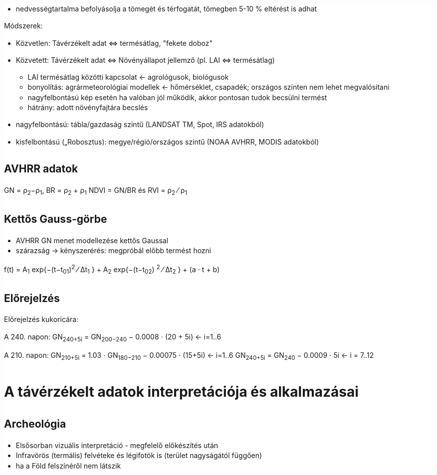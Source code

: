 - nedvességtartalma befolyásolja a tömegét és térfogatát, tömegben
  5-10 % eltérést is adhat

Módszerek:  
- Közvetlen: Távérzékelt adat &hArr; termésátlag, "fekete doboz"
- Közvetett: Távérzékelt adat &hArr; Növényállapot jellemző (pl. LAI &hArr;
  termésátlag)
    - LAI termésátlag közötti kapcsolat &larr; agrológusok, biológusok
    - bonyolítás: agrármeteorológiai modellek &larr; hőmérséklet, csapadék;
      országos szinten nem lehet megvalósítani
    - nagyfelbontású kép esetén ha valóban jól működik, akkor pontosan tudok
      becsülni termést
    - hátrány: adott növényfajtára becslés

- nagyfelbontású: tábla/gazdaság szintű (LANDSAT TM, Spot, IRS adatokból)
- kisfelbontású („Robosztus): megye/régió/országos szintű (NOAA AVHRR, MODIS
  adatokból)

## AVHRR adatok

GN = &rho;<sub>2</sub>&minus;&rho;<sub>1</sub>, BR = &rho;<sub>2</sub> +
&rho;<sub>1</sub>  NDVI = GN/BR és RVI = &rho;<sub>2</sub> &frasl;
&rho;<sub>1</sub>

## Kettős Gauss-görbe

- AVHRR GN menet modellezése kettős Gaussal
- szárazság &rarr; kényszerérés: megpróbál előbb termést hozni

f(t) = A<sub>1</sub> exp{&minus;(t&minus;t<sub>01</sub>)<sup>2</sup> &frasl;
&Delta;t<sub>1</sub> } + A<sub>2</sub> exp{&minus;(t&minus;t<sub>02</sub>)
<sup>2</sup> &frasl; &Delta;t<sub>2</sub> } + (a &sdot; t + b)

## Előrejelzés

Előrejelzés kukoricára:

A 240. napon: GN<sub>240+5i</sub> = GN<sub>200&minus;240</sub> &minus; 0.0008
&sdot; (20 + 5i) &larr; i=1..6

A 210. napon:  GN<sub>210+5i</sub> = 1.03 &sdot; GN<sub>180&minus;210</sub>
&minus; 0.00075 &sdot; (15+5i) &larr; i=1..6  GN<sub>240+5i</sub> =
GN<sub>240</sub> &minus; 0.0009 &sdot; 5i &larr; i = 7..12

# A távérzékelt adatok interpretációja és alkalmazásai

## Archeológia

- Elsősorban vizuális interpretáció - megfelelő előkészítés után
- Infravörös (termális) felvéteke és légifotók is (terület nagyságától
  függően)
- ha a Föld felszínéről nem látszik
